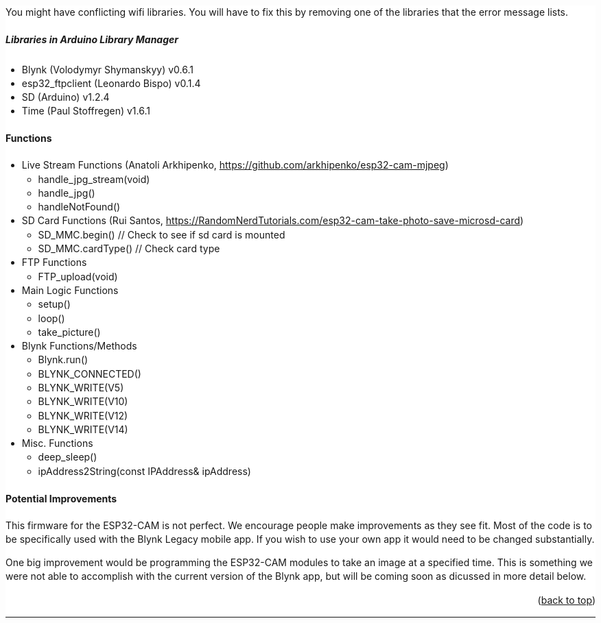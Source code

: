You might have conflicting wifi libraries. You will have to fix this by removing one of the libraries that the error message lists.

##### Libraries in Arduino Library Manager
- Blynk (Volodymyr Shymanskyy) v0.6.1
- esp32_ftpclient (Leonardo Bispo) v0.1.4
- SD (Arduino) v1.2.4
- Time (Paul Stoffregen) v1.6.1

<div id="functions"></div>

#### Functions
- Live Stream Functions (Anatoli Arkhipenko, https://github.com/arkhipenko/esp32-cam-mjpeg)
	- handle_jpg_stream(void)
	- handle_jpg()
	- handleNotFound()
- SD Card Functions (Rui Santos, https://RandomNerdTutorials.com/esp32-cam-take-photo-save-microsd-card)
	- SD_MMC.begin() // Check to see if sd card is mounted
	- SD_MMC.cardType() // Check card type
- FTP Functions
	- FTP_upload(void)
- Main Logic Functions
	- setup()
	- loop()
	- take_picture()
- Blynk Functions/Methods
	- Blynk.run()
	- BLYNK_CONNECTED()
	- BLYNK_WRITE(V5)
	- BLYNK_WRITE(V10)
	- BLYNK_WRITE(V12)
	- BLYNK_WRITE(V14)
- Misc. Functions
	- deep_sleep()
	- ipAddress2String(const IPAddress& ipAddress)

<div id="firmware-improvement"></div>

#### Potential Improvements

<p>
This firmware for the ESP32-CAM is not perfect. We encourage people make improvements as they see fit. Most of the code is to be specifically used with the Blynk Legacy mobile app. If you wish to use your own app it would need to be changed substantially.
</p>
<p>
One big improvement would be programming the ESP32-CAM modules to take an image at a specified time. This is something we were not able to accomplish with the current version of the Blynk app, but will be coming soon as dicussed in more detail below.
</p>

<p align="right">(<a href="#top">back to top</a>)</p>
<hr>
